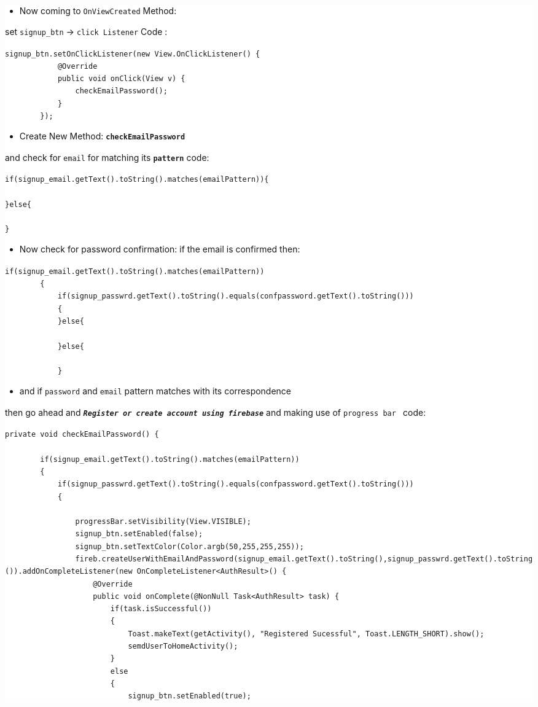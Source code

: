 - Now coming to `OnViewCreated` Method:

set `signup_btn` -> `click Listener`
Code :
```
signup_btn.setOnClickListener(new View.OnClickListener() {
            @Override
            public void onClick(View v) {
                checkEmailPassword();
            }
        });
```

- Create New Method: **`checkEmailPassword`**

and check for `email` for matching its **`pattern`**
code:

```
if(signup_email.getText().toString().matches(emailPattern)){

}else{

}
```

- Now check for password confirmation: if the email is confirmed then:
```
if(signup_email.getText().toString().matches(emailPattern))
        {
            if(signup_passwrd.getText().toString().equals(confpassword.getText().toString()))
            {
            }else{

            }else{

            }
```

- and if `password` and `email` pattern matches with its correspondence

then go ahead and ***`Register or create account using firebase`*** and making use of `progress bar `
code:
```
private void checkEmailPassword() {

        if(signup_email.getText().toString().matches(emailPattern))
        {
            if(signup_passwrd.getText().toString().equals(confpassword.getText().toString()))
            {

                progressBar.setVisibility(View.VISIBLE);
                signup_btn.setEnabled(false);
                signup_btn.setTextColor(Color.argb(50,255,255,255));
                fireb.createUserWithEmailAndPassword(signup_email.getText().toString(),signup_passwrd.getText().toString()).addOnCompleteListener(new OnCompleteListener<AuthResult>() {
                    @Override
                    public void onComplete(@NonNull Task<AuthResult> task) {
                        if(task.isSuccessful())
                        {
                            Toast.makeText(getActivity(), "Registered Sucessful", Toast.LENGTH_SHORT).show();
                            semdUserToHomeActivity();
                        }
                        else
                        {
                            signup_btn.setEnabled(true);
```